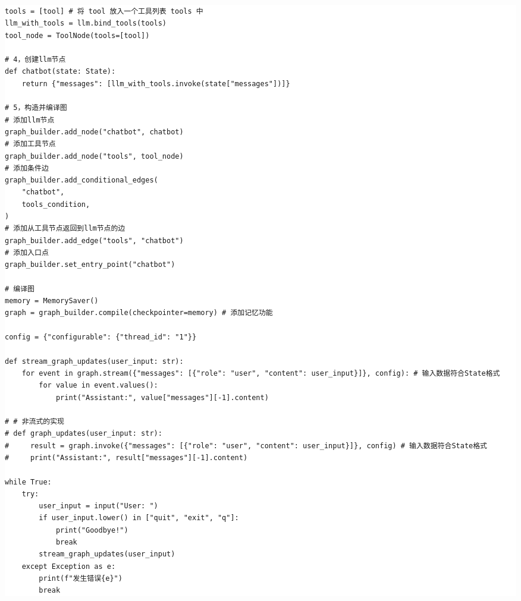 ```
tools = [tool] # 将 tool 放入一个工具列表 tools 中
llm_with_tools = llm.bind_tools(tools)
tool_node = ToolNode(tools=[tool])

# 4，创建llm节点
def chatbot(state: State):
    return {"messages": [llm_with_tools.invoke(state["messages"])]}

# 5，构造并编译图
# 添加llm节点
graph_builder.add_node("chatbot", chatbot)
# 添加工具节点
graph_builder.add_node("tools", tool_node)
# 添加条件边
graph_builder.add_conditional_edges(
    "chatbot",
    tools_condition,
)
# 添加从工具节点返回到llm节点的边
graph_builder.add_edge("tools", "chatbot")
# 添加入口点
graph_builder.set_entry_point("chatbot")

# 编译图
memory = MemorySaver()
graph = graph_builder.compile(checkpointer=memory) # 添加记忆功能

config = {"configurable": {"thread_id": "1"}}

def stream_graph_updates(user_input: str):
    for event in graph.stream({"messages": [{"role": "user", "content": user_input}]}, config): # 输入数据符合State格式
        for value in event.values():
            print("Assistant:", value["messages"][-1].content)

# # 非流式的实现
# def graph_updates(user_input: str):
#     result = graph.invoke({"messages": [{"role": "user", "content": user_input}]}, config) # 输入数据符合State格式
#     print("Assistant:", result["messages"][-1].content)

while True:
    try:
        user_input = input("User: ")
        if user_input.lower() in ["quit", "exit", "q"]:
            print("Goodbye!")
            break
        stream_graph_updates(user_input)
    except Exception as e:
        print(f"发生错误{e}")
        break
```
